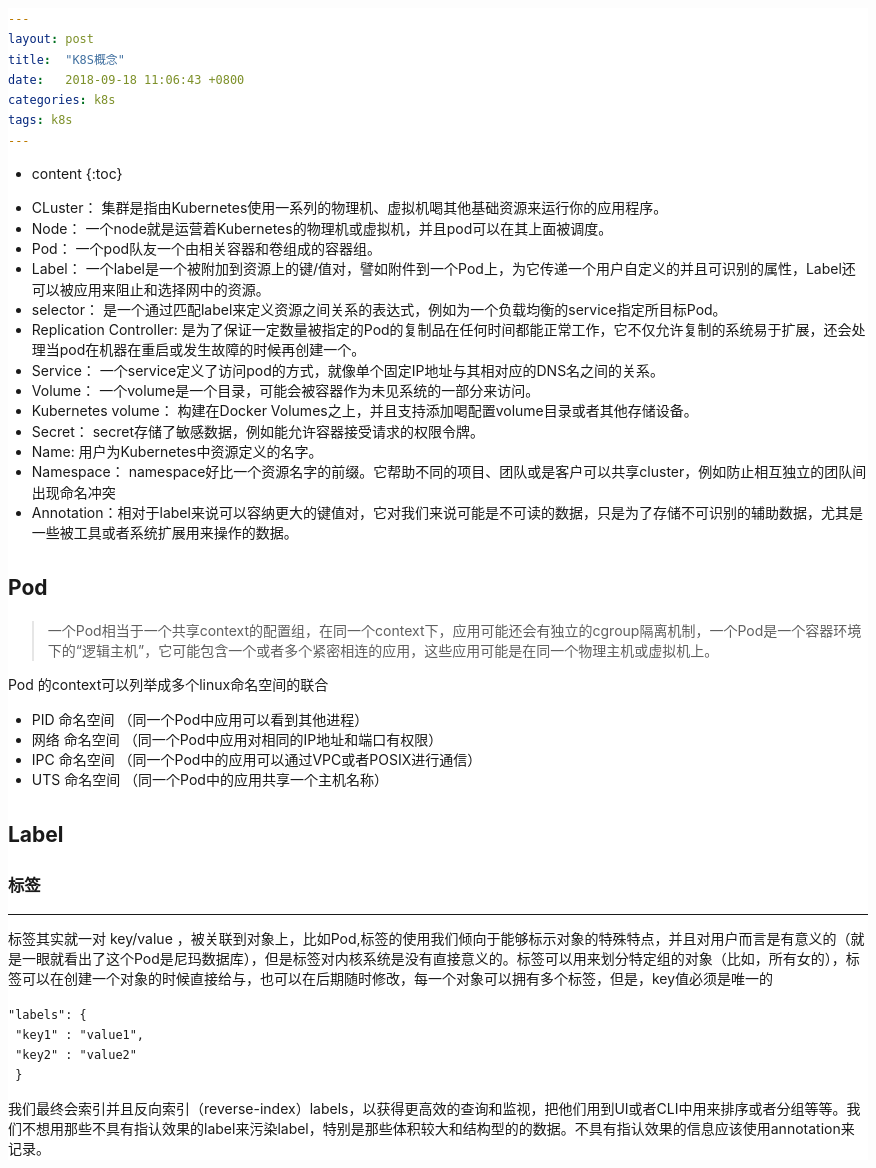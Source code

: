 ```yaml
---
layout: post
title:  "K8S概念"
date:   2018-09-18 11:06:43 +0800
categories: k8s
tags: k8s
---
```

* content
{:toc}




- CLuster： 	集群是指由Kubernetes使用一系列的物理机、虚拟机喝其他基础资源来运行你的应用程序。
- Node：		一个node就是运营着Kubernetes的物理机或虚拟机，并且pod可以在其上面被调度。
- Pod：		一个pod队友一个由相关容器和卷组成的容器组。
- Label：		一个label是一个被附加到资源上的键/值对，譬如附件到一个Pod上，为它传递一个用户自定义的并且可识别的属性，Label还可以被应用来阻止和选择网中的资源。
- selector：	是一个通过匹配label来定义资源之间关系的表达式，例如为一个负载均衡的service指定所目标Pod。
- Replication Controller:	是为了保证一定数量被指定的Pod的复制品在任何时间都能正常工作，它不仅允许复制的系统易于扩展，还会处理当pod在机器在重启或发生故障的时候再创建一个。
- Service： 	一个service定义了访问pod的方式，就像单个固定IP地址与其相对应的DNS名之间的关系。
- Volume：		一个volume是一个目录，可能会被容器作为未见系统的一部分来访问。
- Kubernetes volume：	构建在Docker Volumes之上，并且支持添加喝配置volume目录或者其他存储设备。
- Secret：		secret存储了敏感数据，例如能允许容器接受请求的权限令牌。
- Name:		用户为Kubernetes中资源定义的名字。
- Namespace：	namespace好比一个资源名字的前缀。它帮助不同的项目、团队或是客户可以共享cluster，例如防止相互独立的团队间出现命名冲突
- Annotation：相对于label来说可以容纳更大的键值对，它对我们来说可能是不可读的数据，只是为了存储不可识别的辅助数据，尤其是一些被工具或者系统扩展用来操作的数据。


## Pod

> 一个Pod相当于一个共享context的配置组，在同一个context下，应用可能还会有独立的cgroup隔离机制，一个Pod是一个容器环境下的“逻辑主机”，它可能包含一个或者多个紧密相连的应用，这些应用可能是在同一个物理主机或虚拟机上。

Pod 的context可以列举成多个linux命名空间的联合

- PID 命名空间 （同一个Pod中应用可以看到其他进程）
- 网络 命名空间 （同一个Pod中应用对相同的IP地址和端口有权限）
- IPC 命名空间 （同一个Pod中的应用可以通过VPC或者POSIX进行通信）
- UTS 命名空间 （同一个Pod中的应用共享一个主机名称）

## Label

### 标签

---

标签其实就一对 key/value ，被关联到对象上，比如Pod,标签的使用我们倾向于能够标示对象的特殊特点，并且对用户而言是有意义的（就是一眼就看出了这个Pod是尼玛数据库），但是标签对内核系统是没有直接意义的。标签可以用来划分特定组的对象（比如，所有女的），标签可以在创建一个对象的时候直接给与，也可以在后期随时修改，每一个对象可以拥有多个标签，但是，key值必须是唯一的

	"labels": {
	 "key1" : "value1",
	 "key2" : "value2"
	 }
我们最终会索引并且反向索引（reverse-index）labels，以获得更高效的查询和监视，把他们用到UI或者CLI中用来排序或者分组等等。我们不想用那些不具有指认效果的label来污染label，特别是那些体积较大和结构型的的数据。不具有指认效果的信息应该使用annotation来记录。
